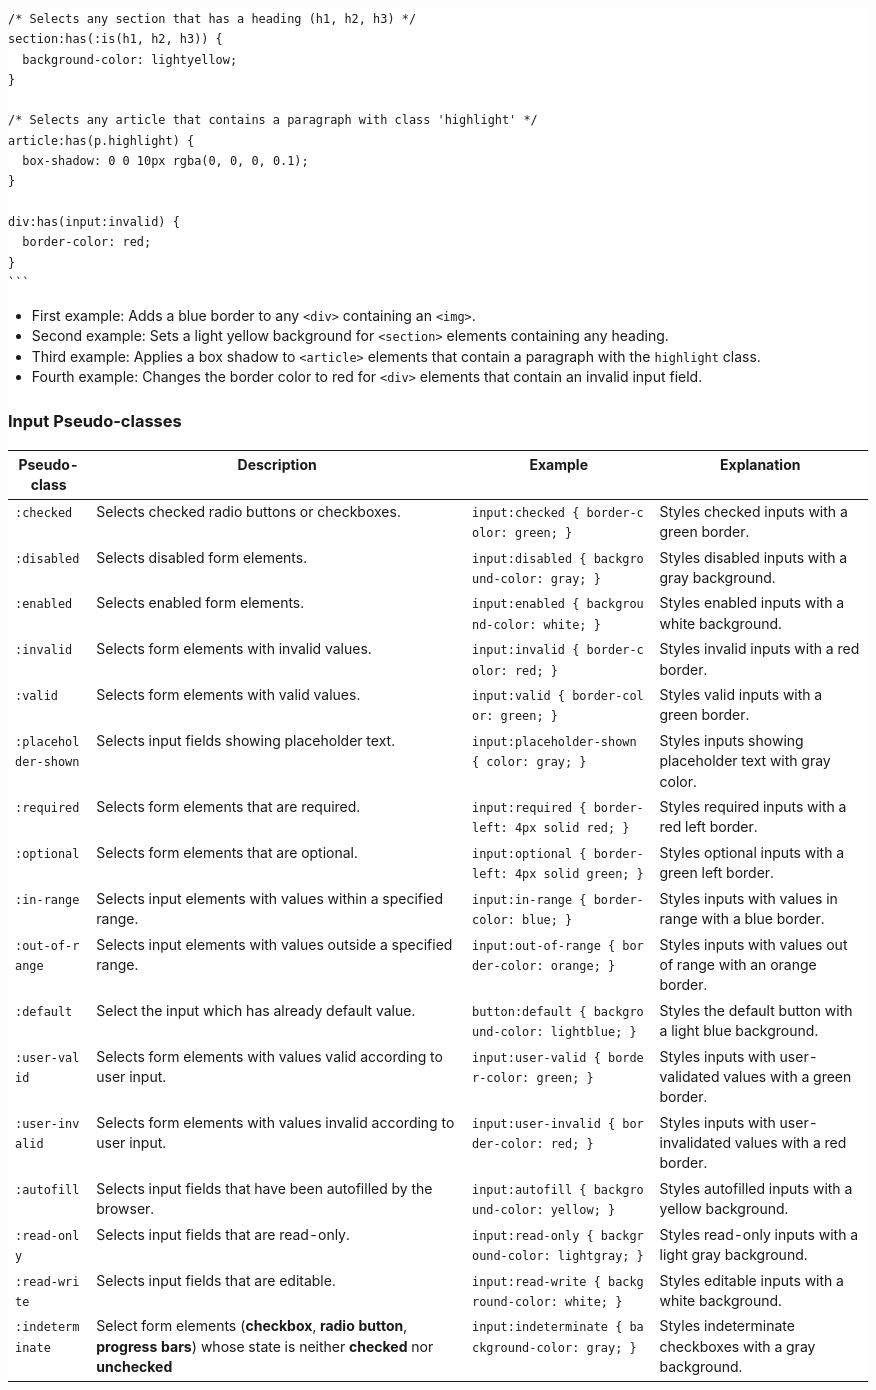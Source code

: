     /* Selects any section that has a heading (h1, h2, h3) */
    section:has(:is(h1, h2, h3)) {
      background-color: lightyellow;
    }

    /* Selects any article that contains a paragraph with class 'highlight' */
    article:has(p.highlight) {
      box-shadow: 0 0 10px rgba(0, 0, 0, 0.1);
    }

    div:has(input:invalid) {
      border-color: red;
    }
    ```

  - First example: Adds a blue border to any `<div>` containing an `<img>`.
  - Second example: Sets a light yellow background for `<section>` elements containing any heading.
  - Third example: Applies a box shadow to `<article>` elements that contain a paragraph with the `highlight` class.
  - Fourth example: Changes the border color to red for `<div>` elements that contain an invalid input field.

### Input Pseudo-classes

| Pseudo-class         | Description                                                                                                                   | Example                                            | Explanation                                                   |
| -------------------- | ----------------------------------------------------------------------------------------------------------------------------- | -------------------------------------------------- | ------------------------------------------------------------- |
| `:checked`           | Selects checked radio buttons or checkboxes.                                                                                  | `input:checked { border-color: green; }`           | Styles checked inputs with a green border.                    |
| `:disabled`          | Selects disabled form elements.                                                                                               | `input:disabled { background-color: gray; }`       | Styles disabled inputs with a gray background.                |
| `:enabled`           | Selects enabled form elements.                                                                                                | `input:enabled { background-color: white; }`       | Styles enabled inputs with a white background.                |
| `:invalid`           | Selects form elements with invalid values.                                                                                    | `input:invalid { border-color: red; }`             | Styles invalid inputs with a red border.                      |
| `:valid`             | Selects form elements with valid values.                                                                                      | `input:valid { border-color: green; }`             | Styles valid inputs with a green border.                      |
| `:placeholder-shown` | Selects input fields showing placeholder text.                                                                                | `input:placeholder-shown { color: gray; }`         | Styles inputs showing placeholder text with gray color.       |
| `:required`          | Selects form elements that are required.                                                                                      | `input:required { border-left: 4px solid red; }`   | Styles required inputs with a red left border.                |
| `:optional`          | Selects form elements that are optional.                                                                                      | `input:optional { border-left: 4px solid green; }` | Styles optional inputs with a green left border.              |
| `:in-range`          | Selects input elements with values within a specified range.                                                                  | `input:in-range { border-color: blue; }`           | Styles inputs with values in range with a blue border.        |
| `:out-of-range`      | Selects input elements with values outside a specified range.                                                                 | `input:out-of-range { border-color: orange; }`     | Styles inputs with values out of range with an orange border. |
| `:default`           | Select the input which has already default value.                                                                             | `button:default { background-color: lightblue; }`  | Styles the default button with a light blue background.       |
| `:user-valid`        | Selects form elements with values valid according to user input.                                                              | `input:user-valid { border-color: green; }`        | Styles inputs with user-validated values with a green border. |
| `:user-invalid`      | Selects form elements with values invalid according to user input.                                                            | `input:user-invalid { border-color: red; }`        | Styles inputs with user-invalidated values with a red border. |
| `:autofill`          | Selects input fields that have been autofilled by the browser.                                                                | `input:autofill { background-color: yellow; }`     | Styles autofilled inputs with a yellow background.            |
| `:read-only`         | Selects input fields that are read-only.                                                                                      | `input:read-only { background-color: lightgray; }` | Styles read-only inputs with a light gray background.         |
| `:read-write`        | Selects input fields that are editable.                                                                                       | `input:read-write { background-color: white; }`    | Styles editable inputs with a white background.               |
| `:indeterminate`     | Select form elements (**checkbox**, **radio button**, **progress bars**) whose state is neither **checked** nor **unchecked** | `input:indeterminate { background-color: gray; }`  | Styles indeterminate checkboxes with a gray background.       |
